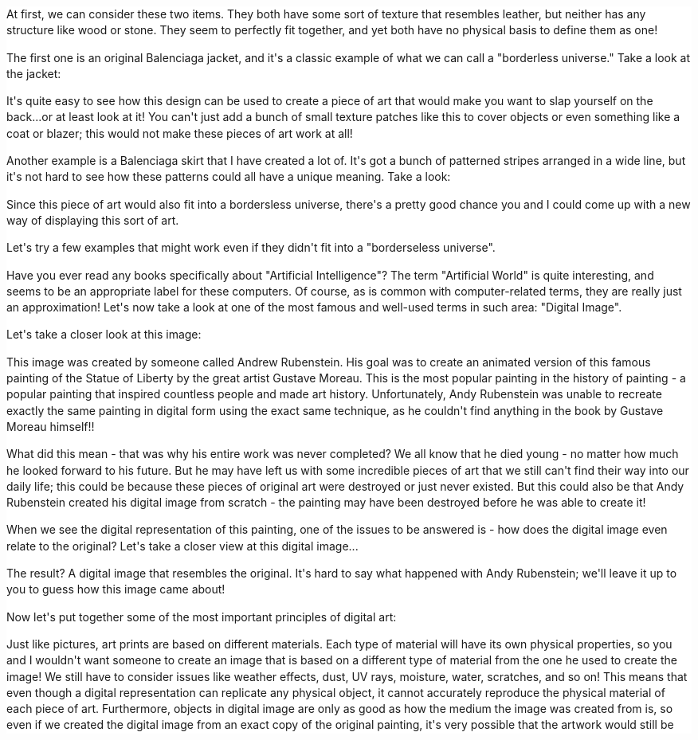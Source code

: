 At first, we can consider these two items. They both have some sort of texture that resembles leather, but neither has any structure like wood or stone. They seem to perfectly fit together, and yet both have no physical basis to define them as one!

The first one is an original Balenciaga jacket, and it's a classic example of what we can call a "borderless universe." Take a look at the jacket:

It's quite easy to see how this design can be used to create a piece of art that would make you want to slap yourself on the back...or at least look at it! You can't just add a bunch of small texture patches like this to cover objects or even something like a coat or blazer; this would not make these pieces of art work at all!

Another example is a Balenciaga skirt that I have created a lot of. It's got a bunch of patterned stripes arranged in a wide line, but it's not hard to see how these patterns could all have a unique meaning. Take a look:

Since this piece of art would also fit into a bordersless universe, there's a pretty good chance you and I could come up with a new way of displaying this sort of art.

Let's try a few examples that might work even if they didn't fit into a "borderseless universe".

Have you ever read any books specifically about "Artificial Intelligence"? The term "Artificial World" is quite interesting, and seems to be an appropriate label for these computers. Of course, as is common with computer-related terms, they are really just an approximation! Let's now take a look at one of the most famous and well-used terms in such area: "Digital Image".

Let's take a closer look at this image:

This image was created by someone called Andrew Rubenstein. His goal was to create an animated version of this famous painting of the Statue of Liberty by the great artist Gustave Moreau. This is the most popular painting in the history of painting - a popular painting that inspired countless people and made art history. Unfortunately, Andy Rubenstein was unable to recreate exactly the same painting in digital form using the exact same technique, as he couldn't find anything in the book by Gustave Moreau himself!!

What did this mean - that was why his entire work was never completed? We all know that he died young - no matter how much he looked forward to his future. But he may have left us with some incredible pieces of art that we still can't find their way into our daily life; this could be because these pieces of original art were destroyed or just never existed. But this could also be that Andy Rubenstein created his digital image from scratch - the painting may have been destroyed before he was able to create it!

When we see the digital representation of this painting, one of the issues to be answered is - how does the digital image even relate to the original? Let's take a closer view at this digital image...

The result? A digital image that resembles the original. It's hard to say what happened with Andy Rubenstein; we'll leave it up to you to guess how this image came about!

Now let's put together some of the most important principles of digital art:

Just like pictures, art prints are based on different materials. Each type of material will have its own physical properties, so you and I wouldn't want someone to create an image that is based on a different type of material from the one he used to create the image! We still have to consider issues like weather effects, dust, UV rays, moisture, water, scratches, and so on! This means that even though a digital representation can replicate any physical object, it cannot accurately reproduce the physical material of each piece of art. Furthermore, objects in digital image are only as good as how the medium the image was created from is, so even if we created the digital image from an exact copy of the original painting, it's very possible that the artwork would still be
